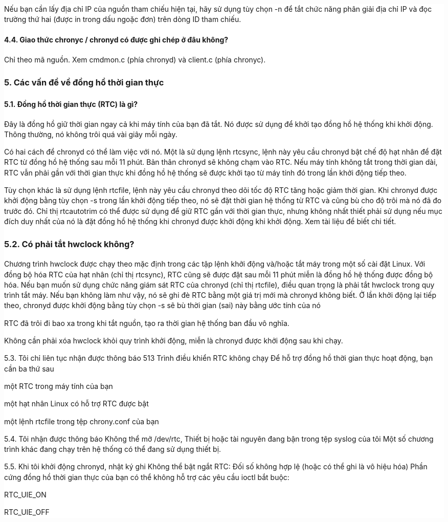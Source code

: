Nếu bạn cần lấy địa chỉ IP của nguồn tham chiếu hiện tại, hãy sử dụng tùy chọn -n để tắt chức năng phân giải địa chỉ IP và đọc trường thứ hai (được in trong dấu ngoặc đơn) trên dòng ID tham chiếu.

#### 4.4. Giao thức chronyc / chronyd có được ghi chép ở đâu không?
Chỉ theo mã nguồn. Xem cmdmon.c (phía chronyd) và client.c (phía chronyc).

### 5. Các vấn đề về đồng hồ thời gian thực
#### 5.1. Đồng hồ thời gian thực (RTC) là gì?
Đây là đồng hồ giữ thời gian ngay cả khi máy tính của bạn đã tắt. Nó được sử dụng để khởi tạo đồng hồ hệ thống khi khởi động. Thông thường, nó không trôi quá vài giây mỗi ngày.

Có hai cách để chronyd có thể làm việc với nó. Một là sử dụng lệnh rtcsync, lệnh này yêu cầu chronyd bật chế độ hạt nhân để đặt RTC từ đồng hồ hệ thống sau mỗi 11 phút. Bản thân chronyd sẽ không chạm vào RTC. Nếu máy tính không tắt trong thời gian dài, RTC vẫn phải gần với thời gian thực khi đồng hồ hệ thống sẽ được khởi tạo từ máy tính đó trong lần khởi động tiếp theo.

Tùy chọn khác là sử dụng lệnh rtcfile, lệnh này yêu cầu chronyd theo dõi tốc độ RTC tăng hoặc giảm thời gian. Khi chronyd được khởi động bằng tùy chọn -s trong lần khởi động tiếp theo, nó sẽ đặt thời gian hệ thống từ RTC và cũng bù cho độ trôi mà nó đã đo trước đó. Chỉ thị rtcautotrim có thể được sử dụng để giữ RTC gần với thời gian thực, nhưng không nhất thiết phải sử dụng nếu mục đích duy nhất của nó là đặt đồng hồ hệ thống khi chronyd được khởi động khi khởi động. Xem tài liệu để biết chi tiết.

### 5.2. Có phải tắt hwclock không?
Chương trình hwclock được chạy theo mặc định trong các tập lệnh khởi động và/hoặc tắt máy trong một số cài đặt Linux. Với đồng bộ hóa RTC của hạt nhân (chỉ thị rtcsync), RTC cũng sẽ được đặt sau mỗi 11 phút miễn là đồng hồ hệ thống được đồng bộ hóa. Nếu bạn muốn sử dụng chức năng giám sát RTC của chronyd (chỉ thị rtcfile), điều quan trọng là phải tắt hwclock trong quy trình tắt máy. Nếu bạn không làm như vậy, nó sẽ ghi đè RTC bằng một giá trị mới mà chronyd không biết. Ở lần khởi động lại tiếp theo, chronyd được khởi động bằng tùy chọn -s sẽ bù thời gian (sai) này bằng ước tính của nó

RTC đã trôi đi bao xa trong khi tắt nguồn, tạo ra thời gian hệ thống ban đầu vô nghĩa.

Không cần phải xóa hwclock khỏi quy trình khởi động, miễn là chronyd được khởi động sau khi chạy.

5.3. Tôi chỉ liên tục nhận được thông báo 513 Trình điều khiển RTC không chạy
Để hỗ trợ đồng hồ thời gian thực hoạt động, bạn cần ba thứ sau

một RTC trong máy tính của bạn

một hạt nhân Linux có hỗ trợ RTC được bật

một lệnh rtcfile trong tệp chrony.conf của bạn

5.4. Tôi nhận được thông báo Không thể mở /dev/rtc, Thiết bị hoặc tài nguyên đang bận trong tệp syslog của tôi
Một số chương trình khác đang chạy trên hệ thống có thể đang sử dụng thiết bị.

5.5. Khi tôi khởi động chronyd, nhật ký ghi Không thể bật ngắt RTC: Đối số không hợp lệ (hoặc có thể ghi là vô hiệu hóa)
Phần cứng đồng hồ thời gian thực của bạn có thể không hỗ trợ các yêu cầu ioctl bắt buộc:

RTC_UIE_ON

RTC_UIE_OFF
